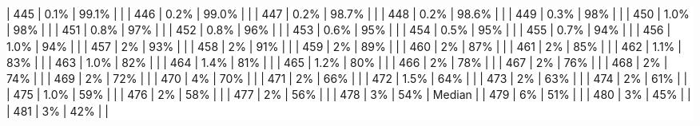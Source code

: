 | 445 | 0.1% | 99.1% |  |
| 446 | 0.2% | 99.0% |  |
| 447 | 0.2% | 98.7% |  |
| 448 | 0.2% | 98.6% |  |
| 449 | 0.3% | 98% |  |
| 450 | 1.0% | 98% |  |
| 451 | 0.8% | 97% |  |
| 452 | 0.8% | 96% |  |
| 453 | 0.6% | 95% |  |
| 454 | 0.5% | 95% |  |
| 455 | 0.7% | 94% |  |
| 456 | 1.0% | 94% |  |
| 457 | 2% | 93% |  |
| 458 | 2% | 91% |  |
| 459 | 2% | 89% |  |
| 460 | 2% | 87% |  |
| 461 | 2% | 85% |  |
| 462 | 1.1% | 83% |  |
| 463 | 1.0% | 82% |  |
| 464 | 1.4% | 81% |  |
| 465 | 1.2% | 80% |  |
| 466 | 2% | 78% |  |
| 467 | 2% | 76% |  |
| 468 | 2% | 74% |  |
| 469 | 2% | 72% |  |
| 470 | 4% | 70% |  |
| 471 | 2% | 66% |  |
| 472 | 1.5% | 64% |  |
| 473 | 2% | 63% |  |
| 474 | 2% | 61% |  |
| 475 | 1.0% | 59% |  |
| 476 | 2% | 58% |  |
| 477 | 2% | 56% |  |
| 478 | 3% | 54% | Median |
| 479 | 6% | 51% |  |
| 480 | 3% | 45% |  |
| 481 | 3% | 42% |  |